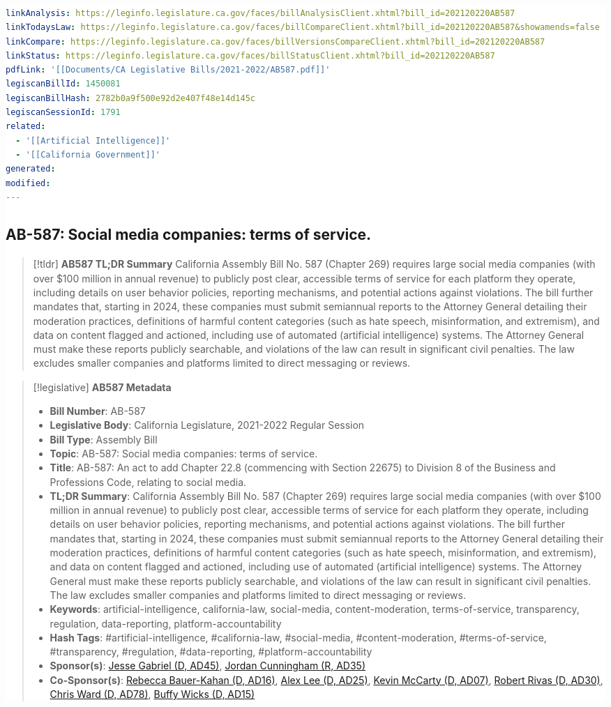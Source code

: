 ```yaml
linkAnalysis: https://leginfo.legislature.ca.gov/faces/billAnalysisClient.xhtml?bill_id=202120220AB587
linkTodaysLaw: https://leginfo.legislature.ca.gov/faces/billCompareClient.xhtml?bill_id=202120220AB587&showamends=false
linkCompare: https://leginfo.legislature.ca.gov/faces/billVersionsCompareClient.xhtml?bill_id=202120220AB587
linkStatus: https://leginfo.legislature.ca.gov/faces/billStatusClient.xhtml?bill_id=202120220AB587
pdfLink: '[[Documents/CA Legislative Bills/2021-2022/AB587.pdf]]'
legiscanBillId: 1450081
legiscanBillHash: 2782b0a9f500e92d2e407f48e14d145c
legiscanSessionId: 1791
related:
  - '[[Artificial Intelligence]]'
  - '[[California Government]]'
generated: 
modified: 
---
```


## AB-587: Social media companies: terms of service.

>[!tldr] **AB587 TL;DR Summary**
> California Assembly Bill No. 587 (Chapter 269) requires large social media companies (with over $100 million in annual revenue) to publicly post clear, accessible terms of service for each platform they operate, including details on user behavior policies, reporting mechanisms, and potential actions against violations. The bill further mandates that, starting in 2024, these companies must submit semiannual reports to the Attorney General detailing their moderation practices, definitions of harmful content categories (such as hate speech, misinformation, and extremism), and data on content flagged and actioned, including use of automated (artificial intelligence) systems. The Attorney General must make these reports publicly searchable, and violations of the law can result in significant civil penalties. The law excludes smaller companies and platforms limited to direct messaging or reviews.

>[!legislative] **AB587 Metadata**
>- **Bill Number**: AB-587
>- **Legislative Body**: California Legislature, 2021-2022 Regular Session
>- **Bill Type**: Assembly Bill
>- **Topic**: AB-587: Social media companies: terms of service.
>- **Title**: AB-587: An act to add Chapter 22.8 (commencing with Section 22675) to Division 8 of the Business and Professions Code, relating to social media.
>- **TL;DR Summary**: California Assembly Bill No. 587 (Chapter 269) requires large social media companies (with over $100 million in annual revenue) to publicly post clear, accessible terms of service for each platform they operate, including details on user behavior policies, reporting mechanisms, and potential actions against violations. The bill further mandates that, starting in 2024, these companies must submit semiannual reports to the Attorney General detailing their moderation practices, definitions of harmful content categories (such as hate speech, misinformation, and extremism), and data on content flagged and actioned, including use of automated (artificial intelligence) systems. The Attorney General must make these reports publicly searchable, and violations of the law can result in significant civil penalties. The law excludes smaller companies and platforms limited to direct messaging or reviews.
>- **Keywords**: artificial-intelligence, california-law, social-media, content-moderation, terms-of-service, transparency, regulation, data-reporting, platform-accountability
>- **Hash Tags**: #artificial-intelligence, #california-law, #social-media, #content-moderation, #terms-of-service, #transparency, #regulation, #data-reporting, #platform-accountability
>- **Sponsor(s)**: [Jesse Gabriel (D, AD45)](https://ballotpedia.org/Jesse_Gabriel), [Jordan Cunningham (R, AD35)](https://ballotpedia.org/Jordan_Cunningham)
>- **Co-Sponsor(s)**: [Rebecca Bauer-Kahan (D, AD16)](https://ballotpedia.org/Rebecca_Bauer-Kahan), [Alex Lee (D, AD25)](https://ballotpedia.org/Alex_Lee), [Kevin McCarty (D, AD07)](https://ballotpedia.org/Kevin_McCarty_(California)), [Robert Rivas (D, AD30)](https://ballotpedia.org/Robert_Rivas), [Chris Ward (D, AD78)](https://ballotpedia.org/Christopher_Ward_(California)), [Buffy Wicks (D, AD15)](https://ballotpedia.org/Buffy_Wicks)